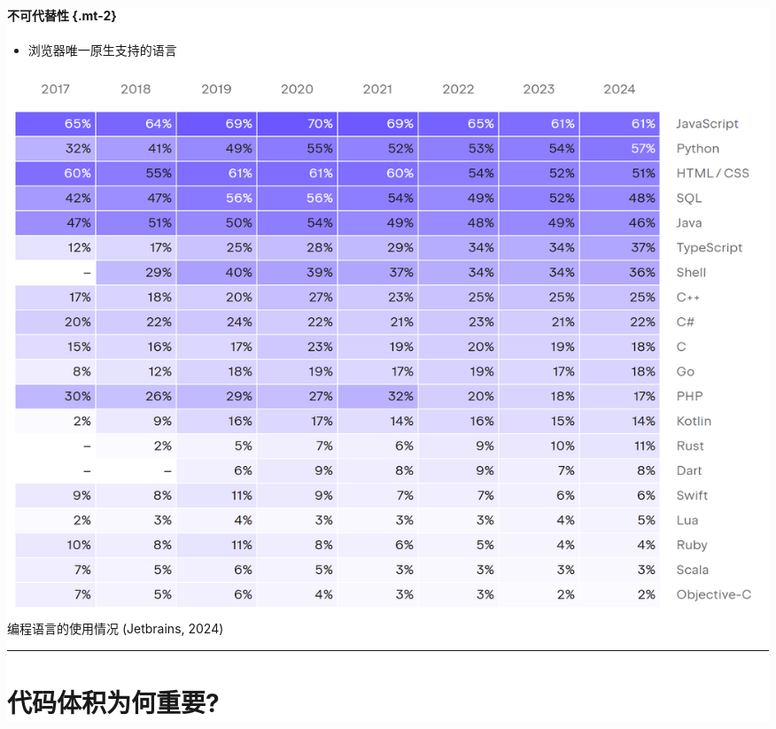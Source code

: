#### 不可代替性 {.mt-2}

- 浏览器唯一原生支持的语言

<div fixed right-6 w-100 top-22>
<img src="./assets/jetbrains.png" w-full />
<div text-center text-sm op-60>
编程语言的使用情况 <span text-xs>(Jetbrains, 2024)</span>
</div>
</div>

<style>
.slidev-page li>p {
  --uno: my-0;
}
</style>

---

# 代码体积为何重要?

